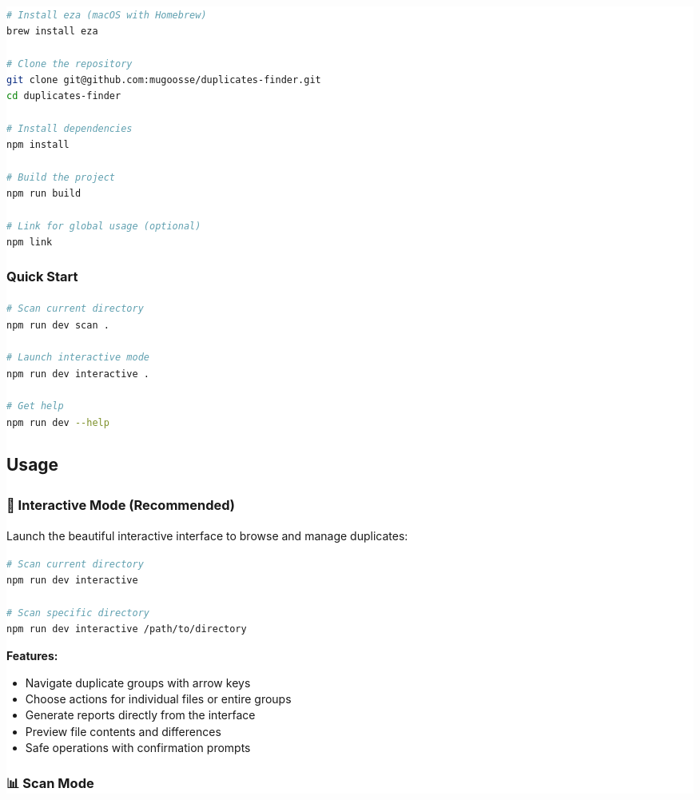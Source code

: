 ```bash
# Install eza (macOS with Homebrew)
brew install eza

# Clone the repository
git clone git@github.com:mugoosse/duplicates-finder.git
cd duplicates-finder

# Install dependencies
npm install

# Build the project
npm run build

# Link for global usage (optional)
npm link
```

### Quick Start

```bash
# Scan current directory
npm run dev scan .

# Launch interactive mode
npm run dev interactive .

# Get help
npm run dev --help
```

## Usage

### 🎯 Interactive Mode (Recommended)

Launch the beautiful interactive interface to browse and manage duplicates:

```bash
# Scan current directory
npm run dev interactive

# Scan specific directory
npm run dev interactive /path/to/directory
```

**Features:**

- Navigate duplicate groups with arrow keys
- Choose actions for individual files or entire groups
- Generate reports directly from the interface
- Preview file contents and differences
- Safe operations with confirmation prompts

### 📊 Scan Mode
